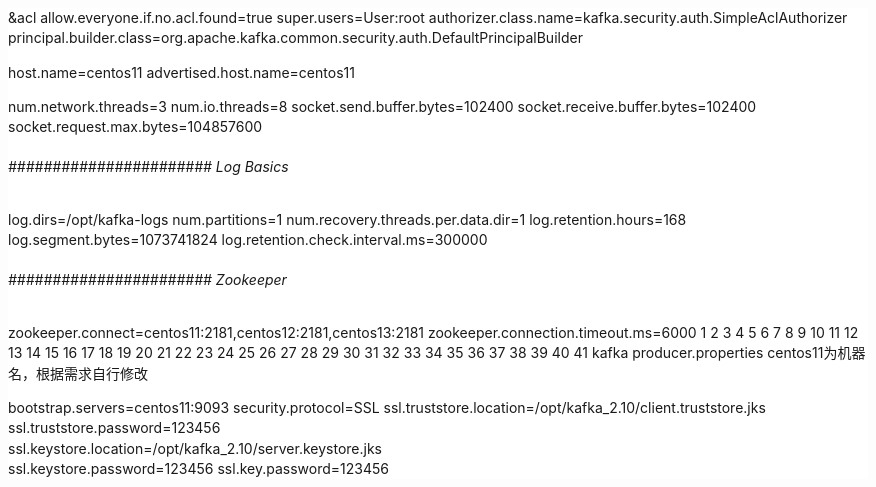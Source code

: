&acl allow.everyone.if.no.acl.found=true super.users=User:root
authorizer.class.name=kafka.security.auth.SimpleAclAuthorizer  
principal.builder.class=org.apache.kafka.common.security.auth.DefaultPrincipalBuilder

host.name=centos11 advertised.host.name=centos11

num.network.threads=3 num.io.threads=8 socket.send.buffer.bytes=102400 socket.receive.buffer.bytes=102400
socket.request.max.bytes=104857600

###### ####################### Log Basics #############################

log.dirs=/opt/kafka-logs num.partitions=1 num.recovery.threads.per.data.dir=1 log.retention.hours=168
log.segment.bytes=1073741824 log.retention.check.interval.ms=300000

###### ####################### Zookeeper #############################

zookeeper.connect=centos11:2181,centos12:2181,centos13:2181 zookeeper.connection.timeout.ms=6000 1 2 3 4 5 6 7 8 9 10 11
12 13 14 15 16 17 18 19 20 21 22 23 24 25 26 27 28 29 30 31 32 33 34 35 36 37 38 39 40 41 kafka producer.properties
centos11为机器名，根据需求自行修改

bootstrap.servers=centos11:9093 security.protocol=SSL ssl.truststore.location=/opt/kafka_2.10/client.truststore.jks  
ssl.truststore.password=123456  
ssl.keystore.location=/opt/kafka_2.10/server.keystore.jks  
ssl.keystore.password=123456 ssl.key.password=123456
